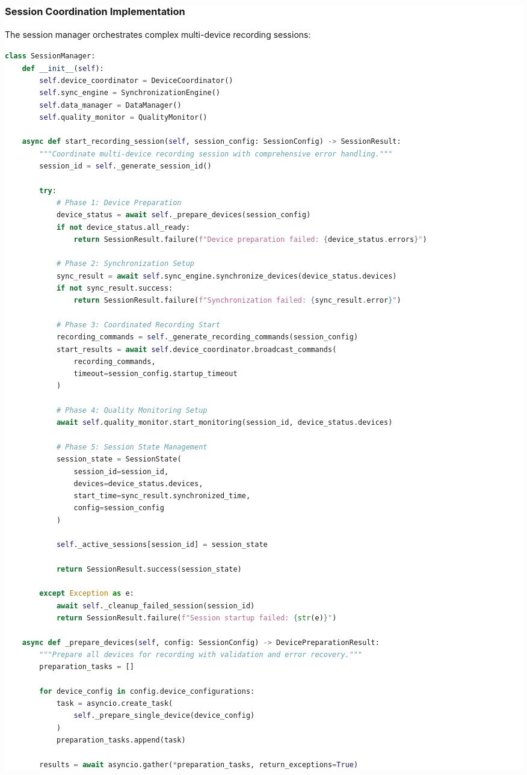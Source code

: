 ### Session Coordination Implementation

The session manager orchestrates complex multi-device recording sessions:

```python
class SessionManager:
    def __init__(self):
        self.device_coordinator = DeviceCoordinator()
        self.sync_engine = SynchronizationEngine()
        self.data_manager = DataManager()
        self.quality_monitor = QualityMonitor()
        
    async def start_recording_session(self, session_config: SessionConfig) -> SessionResult:
        """Coordinate multi-device recording session with comprehensive error handling."""
        session_id = self._generate_session_id()
        
        try:
            # Phase 1: Device Preparation
            device_status = await self._prepare_devices(session_config)
            if not device_status.all_ready:
                return SessionResult.failure(f"Device preparation failed: {device_status.errors}")
            
            # Phase 2: Synchronization Setup
            sync_result = await self.sync_engine.synchronize_devices(device_status.devices)
            if not sync_result.success:
                return SessionResult.failure(f"Synchronization failed: {sync_result.error}")
            
            # Phase 3: Coordinated Recording Start
            recording_commands = self._generate_recording_commands(session_config)
            start_results = await self.device_coordinator.broadcast_commands(
                recording_commands,
                timeout=session_config.startup_timeout
            )
            
            # Phase 4: Quality Monitoring Setup
            await self.quality_monitor.start_monitoring(session_id, device_status.devices)
            
            # Phase 5: Session State Management
            session_state = SessionState(
                session_id=session_id,
                devices=device_status.devices,
                start_time=sync_result.synchronized_time,
                config=session_config
            )
            
            self._active_sessions[session_id] = session_state
            
            return SessionResult.success(session_state)
            
        except Exception as e:
            await self._cleanup_failed_session(session_id)
            return SessionResult.failure(f"Session startup failed: {str(e)}")
    
    async def _prepare_devices(self, config: SessionConfig) -> DevicePreparationResult:
        """Prepare all devices for recording with validation and error recovery."""
        preparation_tasks = []
        
        for device_config in config.device_configurations:
            task = asyncio.create_task(
                self._prepare_single_device(device_config)
            )
            preparation_tasks.append(task)
        
        results = await asyncio.gather(*preparation_tasks, return_exceptions=True)
```